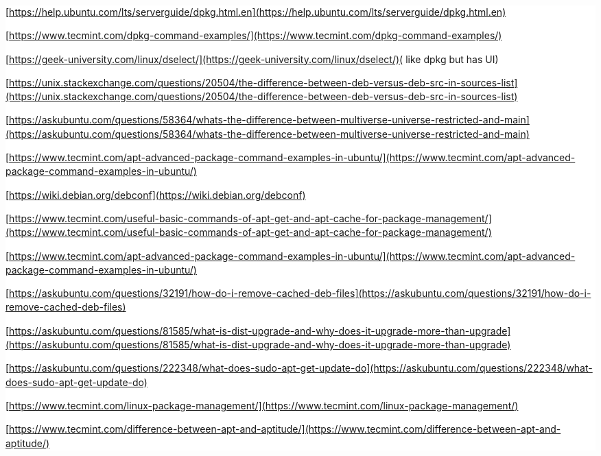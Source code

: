 [https://help.ubuntu.com/lts/serverguide/dpkg.html.en](https://help.ubuntu.com/lts/serverguide/dpkg.html.en)

[https://www.tecmint.com/dpkg-command-examples/](https://www.tecmint.com/dpkg-command-examples/)

[https://geek-university.com/linux/dselect/](https://geek-university.com/linux/dselect/)( like dpkg but has UI)

[https://unix.stackexchange.com/questions/20504/the-difference-between-deb-versus-deb-src-in-sources-list](https://unix.stackexchange.com/questions/20504/the-difference-between-deb-versus-deb-src-in-sources-list)

[https://askubuntu.com/questions/58364/whats-the-difference-between-multiverse-universe-restricted-and-main](https://askubuntu.com/questions/58364/whats-the-difference-between-multiverse-universe-restricted-and-main)

[https://www.tecmint.com/apt-advanced-package-command-examples-in-ubuntu/](https://www.tecmint.com/apt-advanced-package-command-examples-in-ubuntu/)

[https://wiki.debian.org/debconf](https://wiki.debian.org/debconf)

[https://www.tecmint.com/useful-basic-commands-of-apt-get-and-apt-cache-for-package-management/](https://www.tecmint.com/useful-basic-commands-of-apt-get-and-apt-cache-for-package-management/)

[https://www.tecmint.com/apt-advanced-package-command-examples-in-ubuntu/](https://www.tecmint.com/apt-advanced-package-command-examples-in-ubuntu/)

[https://askubuntu.com/questions/32191/how-do-i-remove-cached-deb-files](https://askubuntu.com/questions/32191/how-do-i-remove-cached-deb-files)

[https://askubuntu.com/questions/81585/what-is-dist-upgrade-and-why-does-it-upgrade-more-than-upgrade](https://askubuntu.com/questions/81585/what-is-dist-upgrade-and-why-does-it-upgrade-more-than-upgrade)

[https://askubuntu.com/questions/222348/what-does-sudo-apt-get-update-do](https://askubuntu.com/questions/222348/what-does-sudo-apt-get-update-do)

[https://www.tecmint.com/linux-package-management/](https://www.tecmint.com/linux-package-management/)

[https://www.tecmint.com/difference-between-apt-and-aptitude/](https://www.tecmint.com/difference-between-apt-and-aptitude/)
